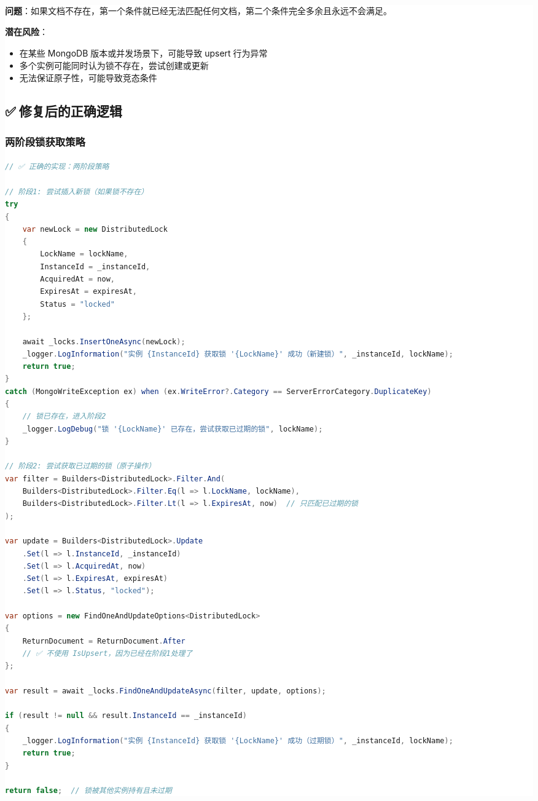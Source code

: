 **问题**：如果文档不存在，第一个条件就已经无法匹配任何文档，第二个条件完全多余且永远不会满足。

**潜在风险**：
- 在某些 MongoDB 版本或并发场景下，可能导致 upsert 行为异常
- 多个实例可能同时认为锁不存在，尝试创建或更新
- 无法保证原子性，可能导致竞态条件

## ✅ 修复后的正确逻辑

### 两阶段锁获取策略

```csharp
// ✅ 正确的实现：两阶段策略

// 阶段1: 尝试插入新锁（如果锁不存在）
try
{
    var newLock = new DistributedLock
    {
        LockName = lockName,
        InstanceId = _instanceId,
        AcquiredAt = now,
        ExpiresAt = expiresAt,
        Status = "locked"
    };

    await _locks.InsertOneAsync(newLock);
    _logger.LogInformation("实例 {InstanceId} 获取锁 '{LockName}' 成功（新建锁）", _instanceId, lockName);
    return true;
}
catch (MongoWriteException ex) when (ex.WriteError?.Category == ServerErrorCategory.DuplicateKey)
{
    // 锁已存在，进入阶段2
    _logger.LogDebug("锁 '{LockName}' 已存在，尝试获取已过期的锁", lockName);
}

// 阶段2: 尝试获取已过期的锁（原子操作）
var filter = Builders<DistributedLock>.Filter.And(
    Builders<DistributedLock>.Filter.Eq(l => l.LockName, lockName),
    Builders<DistributedLock>.Filter.Lt(l => l.ExpiresAt, now)  // 只匹配已过期的锁
);

var update = Builders<DistributedLock>.Update
    .Set(l => l.InstanceId, _instanceId)
    .Set(l => l.AcquiredAt, now)
    .Set(l => l.ExpiresAt, expiresAt)
    .Set(l => l.Status, "locked");

var options = new FindOneAndUpdateOptions<DistributedLock>
{
    ReturnDocument = ReturnDocument.After
    // ✅ 不使用 IsUpsert，因为已经在阶段1处理了
};

var result = await _locks.FindOneAndUpdateAsync(filter, update, options);

if (result != null && result.InstanceId == _instanceId)
{
    _logger.LogInformation("实例 {InstanceId} 获取锁 '{LockName}' 成功（过期锁）", _instanceId, lockName);
    return true;
}

return false;  // 锁被其他实例持有且未过期
```